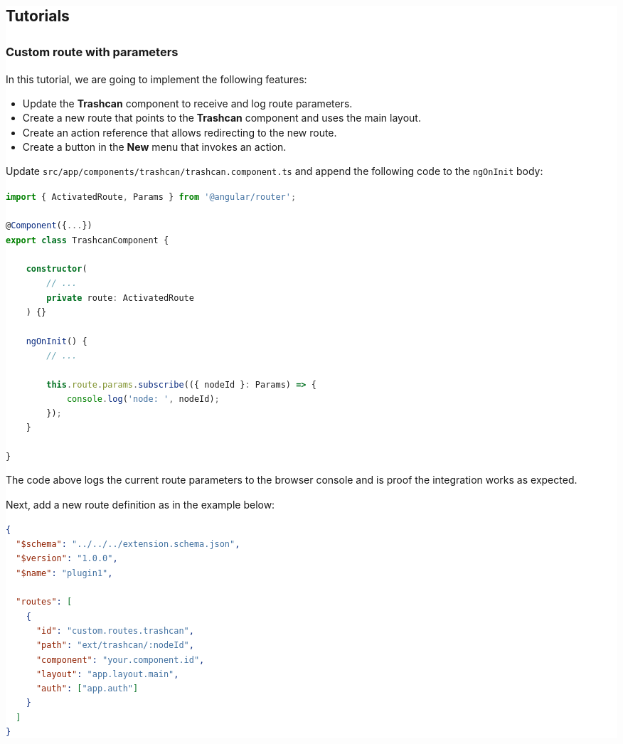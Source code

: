 ## Tutorials

### Custom route with parameters

In this tutorial, we are going to implement the following features:

- Update the **Trashcan** component to receive and log route parameters.
- Create a new route that points to the **Trashcan** component and uses the main layout.
- Create an action reference that allows redirecting to the new route.
- Create a button in the **New** menu that invokes an action.

Update `src/app/components/trashcan/trashcan.component.ts` and append the following code to the `ngOnInit` body:

```typescript
import { ActivatedRoute, Params } from '@angular/router';

@Component({...})
export class TrashcanComponent {

    constructor(
        // ...
        private route: ActivatedRoute
    ) {}

    ngOnInit() {
        // ...

        this.route.params.subscribe(({ nodeId }: Params) => {
            console.log('node: ', nodeId);
        });
    }

}
```

The code above logs the current route parameters to the browser console
and is proof the integration works as expected.

Next, add a new route definition as in the example below:

```json
{
  "$schema": "../../../extension.schema.json",
  "$version": "1.0.0",
  "$name": "plugin1",

  "routes": [
    {
      "id": "custom.routes.trashcan",
      "path": "ext/trashcan/:nodeId",
      "component": "your.component.id",
      "layout": "app.layout.main",
      "auth": ["app.auth"]
    }
  ]
}
```
